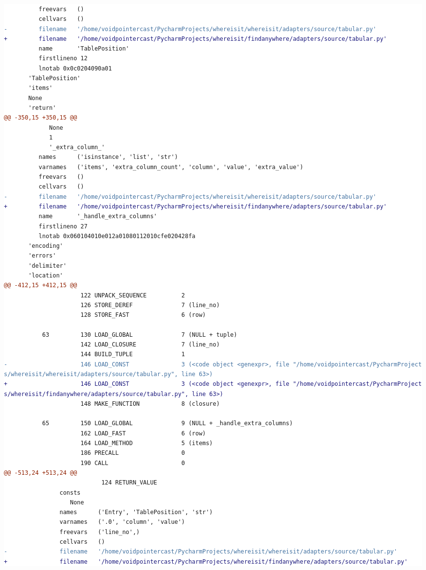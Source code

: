 ```diff
          freevars   ()
          cellvars   ()
-         filename   '/home/voidpointercast/PycharmProjects/whereisit/whereisit/adapters/source/tabular.py'
+         filename   '/home/voidpointercast/PycharmProjects/whereisit/findanywhere/adapters/source/tabular.py'
          name       'TablePosition'
          firstlineno 12
          lnotab 0x0c0204090a01
       'TablePosition'
       'items'
       None
       'return'
@@ -350,15 +350,15 @@
             None
             1
             '_extra_column_'
          names      ('isinstance', 'list', 'str')
          varnames   ('items', 'extra_column_count', 'column', 'value', 'extra_value')
          freevars   ()
          cellvars   ()
-         filename   '/home/voidpointercast/PycharmProjects/whereisit/whereisit/adapters/source/tabular.py'
+         filename   '/home/voidpointercast/PycharmProjects/whereisit/findanywhere/adapters/source/tabular.py'
          name       '_handle_extra_columns'
          firstlineno 27
          lnotab 0x060104010e012a01080112010cfe020428fa
       'encoding'
       'errors'
       'delimiter'
       'location'
@@ -412,15 +412,15 @@
                      122 UNPACK_SEQUENCE          2
                      126 STORE_DEREF              7 (line_no)
                      128 STORE_FAST               6 (row)
          
           63         130 LOAD_GLOBAL              7 (NULL + tuple)
                      142 LOAD_CLOSURE             7 (line_no)
                      144 BUILD_TUPLE              1
-                     146 LOAD_CONST               3 (<code object <genexpr>, file "/home/voidpointercast/PycharmProjects/whereisit/whereisit/adapters/source/tabular.py", line 63>)
+                     146 LOAD_CONST               3 (<code object <genexpr>, file "/home/voidpointercast/PycharmProjects/whereisit/findanywhere/adapters/source/tabular.py", line 63>)
                      148 MAKE_FUNCTION            8 (closure)
          
           65         150 LOAD_GLOBAL              9 (NULL + _handle_extra_columns)
                      162 LOAD_FAST                6 (row)
                      164 LOAD_METHOD              5 (items)
                      186 PRECALL                  0
                      190 CALL                     0
@@ -513,24 +513,24 @@
                            124 RETURN_VALUE
                consts
                   None
                names      ('Entry', 'TablePosition', 'str')
                varnames   ('.0', 'column', 'value')
                freevars   ('line_no',)
                cellvars   ()
-               filename   '/home/voidpointercast/PycharmProjects/whereisit/whereisit/adapters/source/tabular.py'
+               filename   '/home/voidpointercast/PycharmProjects/whereisit/findanywhere/adapters/source/tabular.py'
```